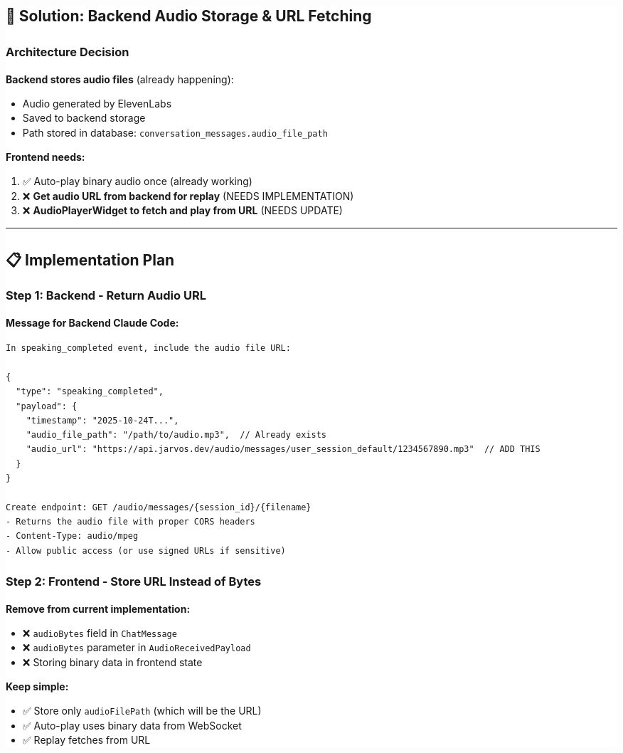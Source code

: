 ## 🔧 Solution: Backend Audio Storage & URL Fetching

### Architecture Decision

**Backend stores audio files** (already happening):
- Audio generated by ElevenLabs
- Saved to backend storage
- Path stored in database: `conversation_messages.audio_file_path`

**Frontend needs:**
1. ✅ Auto-play binary audio once (already working)
2. ❌ **Get audio URL from backend for replay** (NEEDS IMPLEMENTATION)
3. ❌ **AudioPlayerWidget to fetch and play from URL** (NEEDS UPDATE)

---

## 📋 Implementation Plan

### Step 1: Backend - Return Audio URL
**Message for Backend Claude Code:**

```
In speaking_completed event, include the audio file URL:

{
  "type": "speaking_completed",
  "payload": {
    "timestamp": "2025-10-24T...",
    "audio_file_path": "/path/to/audio.mp3",  // Already exists
    "audio_url": "https://api.jarvos.dev/audio/messages/user_session_default/1234567890.mp3"  // ADD THIS
  }
}

Create endpoint: GET /audio/messages/{session_id}/{filename}
- Returns the audio file with proper CORS headers
- Content-Type: audio/mpeg
- Allow public access (or use signed URLs if sensitive)
```

### Step 2: Frontend - Store URL Instead of Bytes

**Remove from current implementation:**
- ❌ `audioBytes` field in `ChatMessage`
- ❌ `audioBytes` parameter in `AudioReceivedPayload`
- ❌ Storing binary data in frontend state

**Keep simple:**
- ✅ Store only `audioFilePath` (which will be the URL)
- ✅ Auto-play uses binary data from WebSocket
- ✅ Replay fetches from URL
